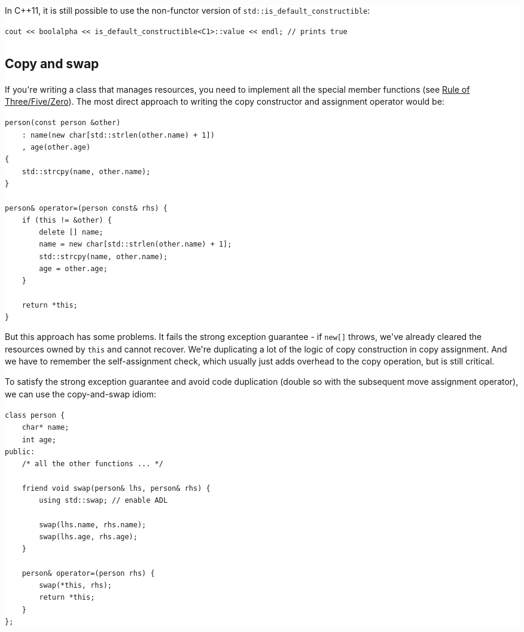 


In C++11, it is still possible to use the non-functor version of `std::is_default_constructible`:

    cout << boolalpha << is_default_constructible<C1>::value << endl; // prints true



## Copy and swap
If you're writing a class that manages resources, you need to implement all the special member functions (see [Rule of Three/Five/Zero](https://www.wikiod.com/docs/c%2b%2b/1206/the-rule-of-three-five-and-zero#t=201607231819366817285)). The most direct approach to writing the copy constructor and assignment operator would be:

    person(const person &other)
        : name(new char[std::strlen(other.name) + 1])
        , age(other.age)
    {
        std::strcpy(name, other.name);
    }

    person& operator=(person const& rhs) {
        if (this != &other) {
            delete [] name;
            name = new char[std::strlen(other.name) + 1];
            std::strcpy(name, other.name);
            age = other.age;
        }

        return *this;
    }

But this approach has some problems. It fails the strong exception guarantee - if `new[]` throws, we've already cleared the resources owned by `this` and cannot recover. We're duplicating a lot of the logic of copy construction in copy assignment. And we have to remember the self-assignment check, which usually just adds overhead to the copy operation, but is still critical.

To satisfy the strong exception guarantee and avoid code duplication (double so with the subsequent move assignment operator), we can use the copy-and-swap idiom:

    class person {
        char* name;
        int age;
    public:
        /* all the other functions ... */

        friend void swap(person& lhs, person& rhs) {
            using std::swap; // enable ADL
    
            swap(lhs.name, rhs.name);
            swap(lhs.age, rhs.age);
        }
    
        person& operator=(person rhs) {
            swap(*this, rhs);
            return *this;
        }
    };
